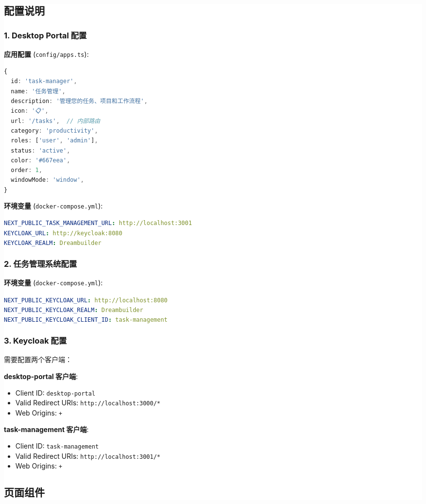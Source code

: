 ## 配置说明

### 1. Desktop Portal 配置

**应用配置** (`config/apps.ts`):
```typescript
{
  id: 'task-manager',
  name: '任务管理',
  description: '管理您的任务、项目和工作流程',
  icon: '📋',
  url: '/tasks',  // 内部路由
  category: 'productivity',
  roles: ['user', 'admin'],
  status: 'active',
  color: '#667eea',
  order: 1,
  windowMode: 'window',
}
```

**环境变量** (`docker-compose.yml`):
```yaml
NEXT_PUBLIC_TASK_MANAGEMENT_URL: http://localhost:3001
KEYCLOAK_URL: http://keycloak:8080
KEYCLOAK_REALM: Dreambuilder
```

### 2. 任务管理系统配置

**环境变量** (`docker-compose.yml`):
```yaml
NEXT_PUBLIC_KEYCLOAK_URL: http://localhost:8080
NEXT_PUBLIC_KEYCLOAK_REALM: Dreambuilder
NEXT_PUBLIC_KEYCLOAK_CLIENT_ID: task-management
```

### 3. Keycloak 配置

需要配置两个客户端：

**desktop-portal 客户端**:
- Client ID: `desktop-portal`
- Valid Redirect URIs: `http://localhost:3000/*`
- Web Origins: `+`

**task-management 客户端**:
- Client ID: `task-management`
- Valid Redirect URIs: `http://localhost:3001/*`
- Web Origins: `+`

## 页面组件
